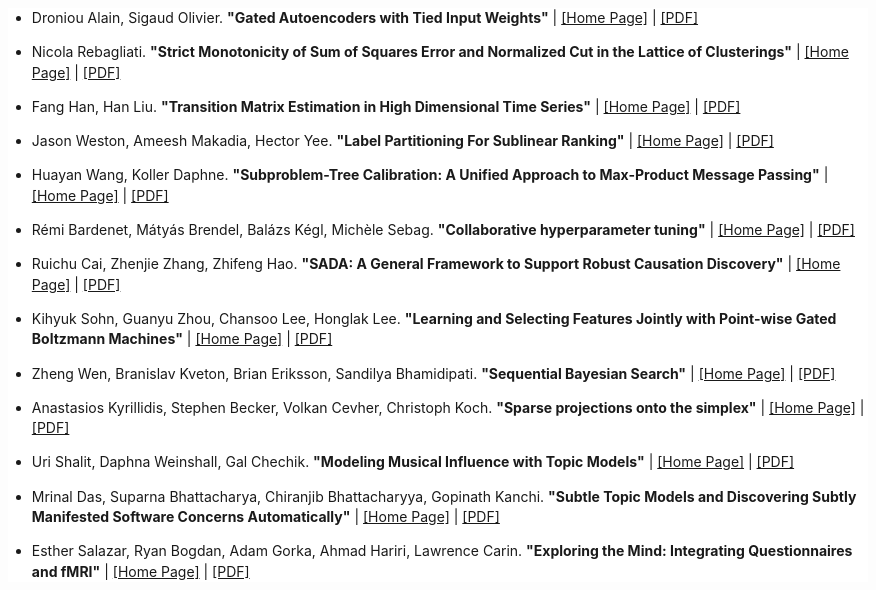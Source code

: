 
- Droniou Alain, Sigaud Olivier. **"Gated Autoencoders with Tied Input Weights"** | [[Home Page]](https://proceedings.mlr.press/v28/alain13.html) | [[PDF]](http://proceedings.mlr.press/v28/alain13.pdf) 


- Nicola Rebagliati. **"Strict Monotonicity of Sum of Squares Error  and Normalized Cut in the Lattice of Clusterings"** | [[Home Page]](https://proceedings.mlr.press/v28/rebagliati13.html) | [[PDF]](http://proceedings.mlr.press/v28/rebagliati13.pdf) 


- Fang Han, Han Liu. **"Transition Matrix Estimation in High Dimensional Time Series"** | [[Home Page]](https://proceedings.mlr.press/v28/han13a.html) | [[PDF]](http://proceedings.mlr.press/v28/han13a.pdf) 


- Jason Weston, Ameesh Makadia, Hector Yee. **"Label Partitioning For Sublinear Ranking"** | [[Home Page]](https://proceedings.mlr.press/v28/weston13.html) | [[PDF]](http://proceedings.mlr.press/v28/weston13.pdf) 


- Huayan Wang, Koller Daphne. **"Subproblem-Tree Calibration: A Unified Approach to Max-Product Message Passing"** | [[Home Page]](https://proceedings.mlr.press/v28/wang13b.html) | [[PDF]](http://proceedings.mlr.press/v28/wang13b.pdf) 


- Rémi Bardenet, Mátyás Brendel, Balázs Kégl, Michèle Sebag. **"Collaborative hyperparameter tuning"** | [[Home Page]](https://proceedings.mlr.press/v28/bardenet13.html) | [[PDF]](http://proceedings.mlr.press/v28/bardenet13.pdf) 


- Ruichu Cai, Zhenjie Zhang, Zhifeng Hao. **"SADA: A General Framework to Support Robust Causation Discovery"** | [[Home Page]](https://proceedings.mlr.press/v28/cai13.html) | [[PDF]](http://proceedings.mlr.press/v28/cai13.pdf) 


- Kihyuk Sohn, Guanyu Zhou, Chansoo Lee, Honglak Lee. **"Learning and Selecting Features Jointly with Point-wise Gated Boltzmann Machines"** | [[Home Page]](https://proceedings.mlr.press/v28/sohn13.html) | [[PDF]](http://proceedings.mlr.press/v28/sohn13.pdf) 


- Zheng Wen, Branislav Kveton, Brian Eriksson, Sandilya Bhamidipati. **"Sequential Bayesian Search"** | [[Home Page]](https://proceedings.mlr.press/v28/wen13.html) | [[PDF]](http://proceedings.mlr.press/v28/wen13.pdf) 


- Anastasios Kyrillidis, Stephen Becker, Volkan Cevher, Christoph Koch. **"Sparse projections onto the simplex"** | [[Home Page]](https://proceedings.mlr.press/v28/kyrillidis13.html) | [[PDF]](http://proceedings.mlr.press/v28/kyrillidis13.pdf) 


- Uri Shalit, Daphna Weinshall, Gal Chechik. **"Modeling Musical Influence with Topic Models"** | [[Home Page]](https://proceedings.mlr.press/v28/shalit13.html) | [[PDF]](http://proceedings.mlr.press/v28/shalit13.pdf) 


- Mrinal Das, Suparna Bhattacharya, Chiranjib Bhattacharyya, Gopinath Kanchi. **"Subtle Topic Models and Discovering Subtly Manifested Software Concerns Automatically"** | [[Home Page]](https://proceedings.mlr.press/v28/das13.html) | [[PDF]](http://proceedings.mlr.press/v28/das13.pdf) 


- Esther Salazar, Ryan Bogdan, Adam Gorka, Ahmad Hariri, Lawrence Carin. **"Exploring the Mind: Integrating Questionnaires and fMRI"** | [[Home Page]](https://proceedings.mlr.press/v28/salazar13.html) | [[PDF]](http://proceedings.mlr.press/v28/salazar13.pdf) 
